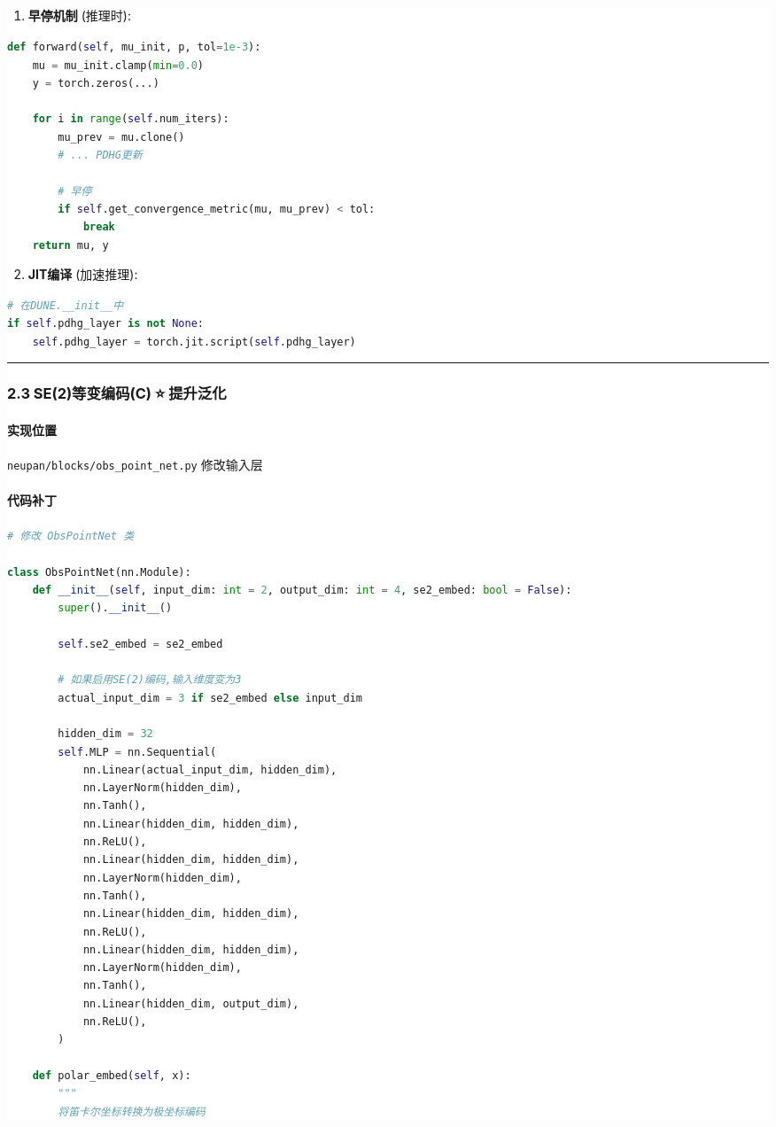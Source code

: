1. **早停机制** (推理时):
```python
def forward(self, mu_init, p, tol=1e-3):
    mu = mu_init.clamp(min=0.0)
    y = torch.zeros(...)

    for i in range(self.num_iters):
        mu_prev = mu.clone()
        # ... PDHG更新

        # 早停
        if self.get_convergence_metric(mu, mu_prev) < tol:
            break
    return mu, y
```

2. **JIT编译** (加速推理):
```python
# 在DUNE.__init__中
if self.pdhg_layer is not None:
    self.pdhg_layer = torch.jit.script(self.pdhg_layer)
```

---

### 2.3 SE(2)等变编码(C) ⭐ 提升泛化

#### 实现位置
`neupan/blocks/obs_point_net.py` 修改输入层

#### 代码补丁

```python
# 修改 ObsPointNet 类

class ObsPointNet(nn.Module):
    def __init__(self, input_dim: int = 2, output_dim: int = 4, se2_embed: bool = False):
        super().__init__()

        self.se2_embed = se2_embed

        # 如果启用SE(2)编码,输入维度变为3
        actual_input_dim = 3 if se2_embed else input_dim

        hidden_dim = 32
        self.MLP = nn.Sequential(
            nn.Linear(actual_input_dim, hidden_dim),
            nn.LayerNorm(hidden_dim),
            nn.Tanh(),
            nn.Linear(hidden_dim, hidden_dim),
            nn.ReLU(),
            nn.Linear(hidden_dim, hidden_dim),
            nn.LayerNorm(hidden_dim),
            nn.Tanh(),
            nn.Linear(hidden_dim, hidden_dim),
            nn.ReLU(),
            nn.Linear(hidden_dim, hidden_dim),
            nn.LayerNorm(hidden_dim),
            nn.Tanh(),
            nn.Linear(hidden_dim, output_dim),
            nn.ReLU(),
        )

    def polar_embed(self, x):
        """
        将笛卡尔坐标转换为极坐标编码
```